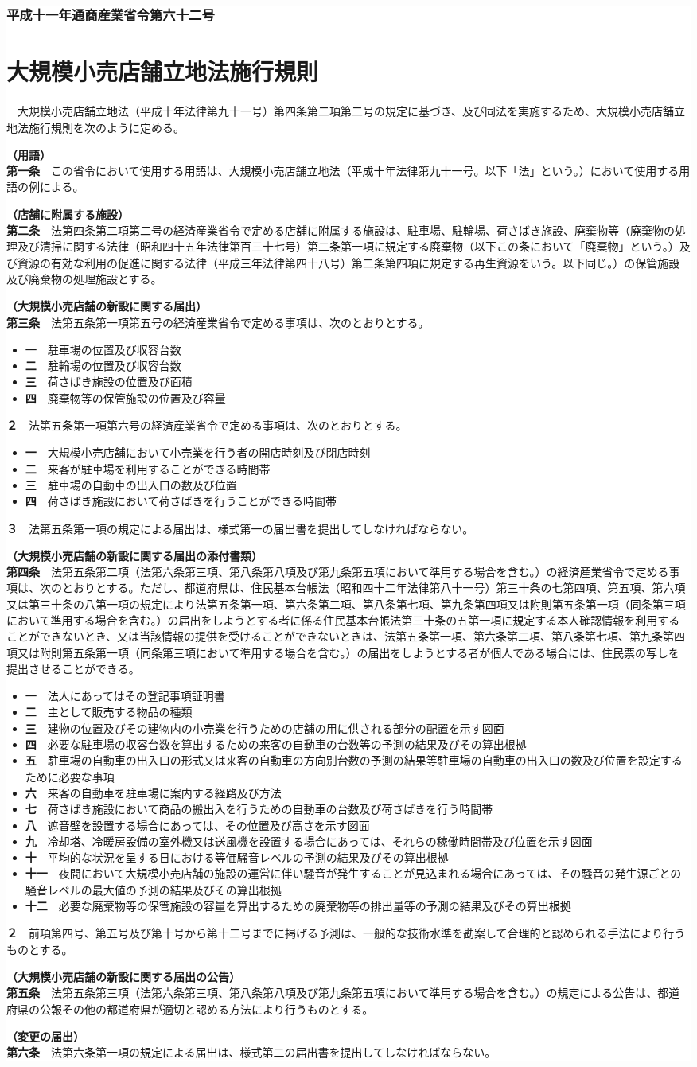 ### 平成十一年通商産業省令第六十二号  
# 大規模小売店舗立地法施行規則  
　大規模小売店舗立地法（平成十年法律第九十一号）第四条第二項第二号の規定に基づき、及び同法を実施するため、大規模小売店舗立地法施行規則を次のように定める。  
  
**（用語）**  
**第一条**　この省令において使用する用語は、大規模小売店舗立地法（平成十年法律第九十一号。以下「法」という。）において使用する用語の例による。  
  
**（店舗に附属する施設）**  
**第二条**　法第四条第二項第二号の経済産業省令で定める店舗に附属する施設は、駐車場、駐輪場、荷さばき施設、廃棄物等（廃棄物の処理及び清掃に関する法律（昭和四十五年法律第百三十七号）第二条第一項に規定する廃棄物（以下この条において「廃棄物」という。）及び資源の有効な利用の促進に関する法律（平成三年法律第四十八号）第二条第四項に規定する再生資源をいう。以下同じ。）の保管施設及び廃棄物の処理施設とする。  
  
**（大規模小売店舗の新設に関する届出）**  
**第三条**　法第五条第一項第五号の経済産業省令で定める事項は、次のとおりとする。  
* **一**　駐車場の位置及び収容台数  
* **二**　駐輪場の位置及び収容台数  
* **三**　荷さばき施設の位置及び面積  
* **四**　廃棄物等の保管施設の位置及び容量  
  
**２**　法第五条第一項第六号の経済産業省令で定める事項は、次のとおりとする。  
* **一**　大規模小売店舗において小売業を行う者の開店時刻及び閉店時刻  
* **二**　来客が駐車場を利用することができる時間帯  
* **三**　駐車場の自動車の出入口の数及び位置  
* **四**　荷さばき施設において荷さばきを行うことができる時間帯  
  
**３**　法第五条第一項の規定による届出は、様式第一の届出書を提出してしなければならない。  
  
**（大規模小売店舗の新設に関する届出の添付書類）**  
**第四条**　法第五条第二項（法第六条第三項、第八条第八項及び第九条第五項において準用する場合を含む。）の経済産業省令で定める事項は、次のとおりとする。ただし、都道府県は、住民基本台帳法（昭和四十二年法律第八十一号）第三十条の七第四項、第五項、第六項又は第三十条の八第一項の規定により法第五条第一項、第六条第二項、第八条第七項、第九条第四項又は附則第五条第一項（同条第三項において準用する場合を含む。）の届出をしようとする者に係る住民基本台帳法第三十条の五第一項に規定する本人確認情報を利用することができないとき、又は当該情報の提供を受けることができないときは、法第五条第一項、第六条第二項、第八条第七項、第九条第四項又は附則第五条第一項（同条第三項において準用する場合を含む。）の届出をしようとする者が個人である場合には、住民票の写しを提出させることができる。  
* **一**　法人にあってはその登記事項証明書  
* **二**　主として販売する物品の種類  
* **三**　建物の位置及びその建物内の小売業を行うための店舗の用に供される部分の配置を示す図面  
* **四**　必要な駐車場の収容台数を算出するための来客の自動車の台数等の予測の結果及びその算出根拠  
* **五**　駐車場の自動車の出入口の形式又は来客の自動車の方向別台数の予測の結果等駐車場の自動車の出入口の数及び位置を設定するために必要な事項  
* **六**　来客の自動車を駐車場に案内する経路及び方法  
* **七**　荷さばき施設において商品の搬出入を行うための自動車の台数及び荷さばきを行う時間帯  
* **八**　遮音壁を設置する場合にあっては、その位置及び高さを示す図面  
* **九**　冷却塔、冷暖房設備の室外機又は送風機を設置する場合にあっては、それらの稼働時間帯及び位置を示す図面  
* **十**　平均的な状況を呈する日における等価騒音レベルの予測の結果及びその算出根拠  
* **十一**　夜間において大規模小売店舗の施設の運営に伴い騒音が発生することが見込まれる場合にあっては、その騒音の発生源ごとの騒音レベルの最大値の予測の結果及びその算出根拠  
* **十二**　必要な廃棄物等の保管施設の容量を算出するための廃棄物等の排出量等の予測の結果及びその算出根拠  
  
**２**　前項第四号、第五号及び第十号から第十二号までに掲げる予測は、一般的な技術水準を勘案して合理的と認められる手法により行うものとする。  
  
**（大規模小売店舗の新設に関する届出の公告）**  
**第五条**　法第五条第三項（法第六条第三項、第八条第八項及び第九条第五項において準用する場合を含む。）の規定による公告は、都道府県の公報その他の都道府県が適切と認める方法により行うものとする。  
  
**（変更の届出）**  
**第六条**　法第六条第一項の規定による届出は、様式第二の届出書を提出してしなければならない。  
  